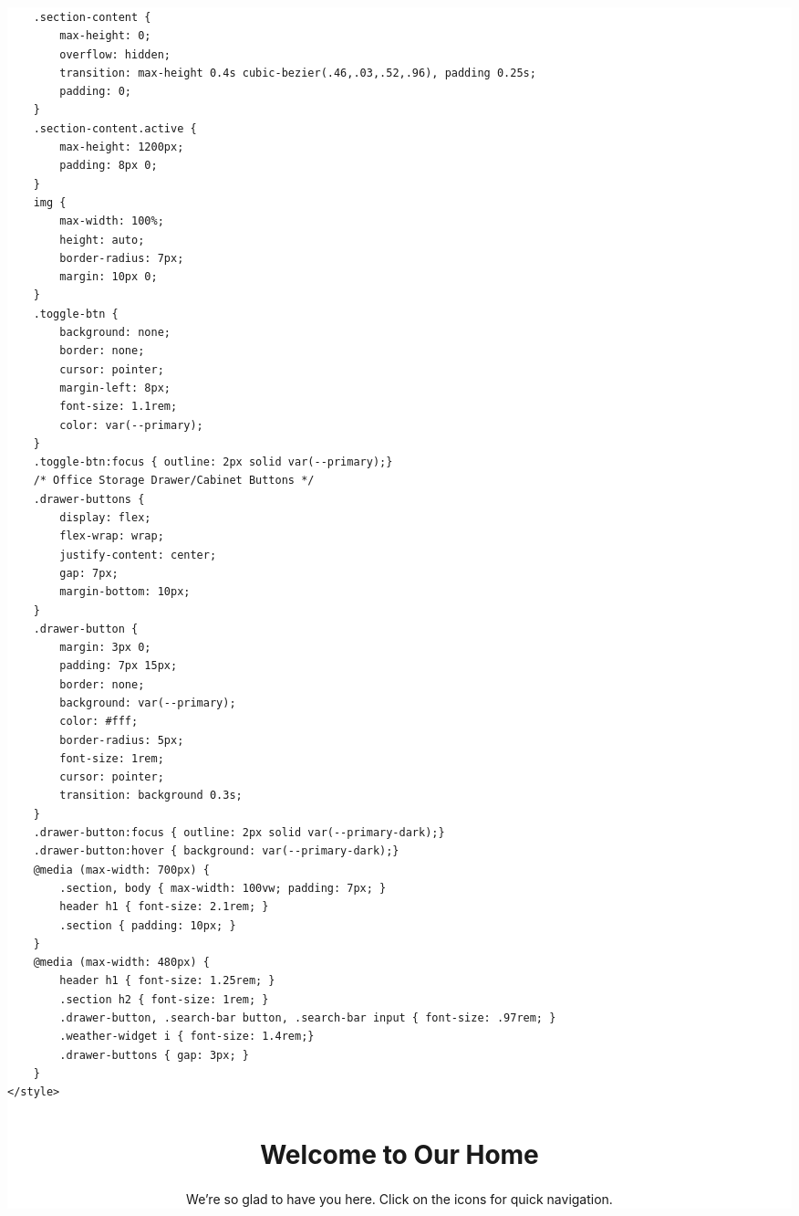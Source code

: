         .section-content {
            max-height: 0;
            overflow: hidden;
            transition: max-height 0.4s cubic-bezier(.46,.03,.52,.96), padding 0.25s;
            padding: 0;
        }
        .section-content.active {
            max-height: 1200px;
            padding: 8px 0;
        }
        img {
            max-width: 100%;
            height: auto;
            border-radius: 7px;
            margin: 10px 0;
        }
        .toggle-btn {
            background: none;
            border: none;
            cursor: pointer;
            margin-left: 8px;
            font-size: 1.1rem;
            color: var(--primary);
        }
        .toggle-btn:focus { outline: 2px solid var(--primary);}
        /* Office Storage Drawer/Cabinet Buttons */
        .drawer-buttons {
            display: flex;
            flex-wrap: wrap;
            justify-content: center;
            gap: 7px;
            margin-bottom: 10px;
        }
        .drawer-button {
            margin: 3px 0;
            padding: 7px 15px;
            border: none;
            background: var(--primary);
            color: #fff;
            border-radius: 5px;
            font-size: 1rem;
            cursor: pointer;
            transition: background 0.3s;
        }
        .drawer-button:focus { outline: 2px solid var(--primary-dark);}
        .drawer-button:hover { background: var(--primary-dark);}
        @media (max-width: 700px) {
            .section, body { max-width: 100vw; padding: 7px; }
            header h1 { font-size: 2.1rem; }
            .section { padding: 10px; }
        }
        @media (max-width: 480px) {
            header h1 { font-size: 1.25rem; }
            .section h2 { font-size: 1rem; }
            .drawer-button, .search-bar button, .search-bar input { font-size: .97rem; }
            .weather-widget i { font-size: 1.4rem;}
            .drawer-buttons { gap: 3px; }
        }
    </style>
</head>
<body>
    <header>
        <h1>Welcome to Our Home</h1>
        <p>We’re so glad to have you here. Click on the icons for quick navigation.</p>